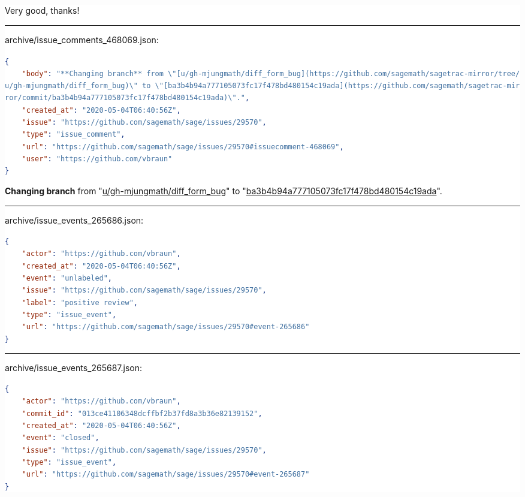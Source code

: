 <a id='comment:16'></a>
Very good, thanks!



---

archive/issue_comments_468069.json:
```json
{
    "body": "**Changing branch** from \"[u/gh-mjungmath/diff_form_bug](https://github.com/sagemath/sagetrac-mirror/tree/u/gh-mjungmath/diff_form_bug)\" to \"[ba3b4b94a777105073fc17f478bd480154c19ada](https://github.com/sagemath/sagetrac-mirror/commit/ba3b4b94a777105073fc17f478bd480154c19ada)\".",
    "created_at": "2020-05-04T06:40:56Z",
    "issue": "https://github.com/sagemath/sage/issues/29570",
    "type": "issue_comment",
    "url": "https://github.com/sagemath/sage/issues/29570#issuecomment-468069",
    "user": "https://github.com/vbraun"
}
```

**Changing branch** from "[u/gh-mjungmath/diff_form_bug](https://github.com/sagemath/sagetrac-mirror/tree/u/gh-mjungmath/diff_form_bug)" to "[ba3b4b94a777105073fc17f478bd480154c19ada](https://github.com/sagemath/sagetrac-mirror/commit/ba3b4b94a777105073fc17f478bd480154c19ada)".



---

archive/issue_events_265686.json:
```json
{
    "actor": "https://github.com/vbraun",
    "created_at": "2020-05-04T06:40:56Z",
    "event": "unlabeled",
    "issue": "https://github.com/sagemath/sage/issues/29570",
    "label": "positive review",
    "type": "issue_event",
    "url": "https://github.com/sagemath/sage/issues/29570#event-265686"
}
```



---

archive/issue_events_265687.json:
```json
{
    "actor": "https://github.com/vbraun",
    "commit_id": "013ce41106348dcffbf2b37fd8a3b36e82139152",
    "created_at": "2020-05-04T06:40:56Z",
    "event": "closed",
    "issue": "https://github.com/sagemath/sage/issues/29570",
    "type": "issue_event",
    "url": "https://github.com/sagemath/sage/issues/29570#event-265687"
}
```
